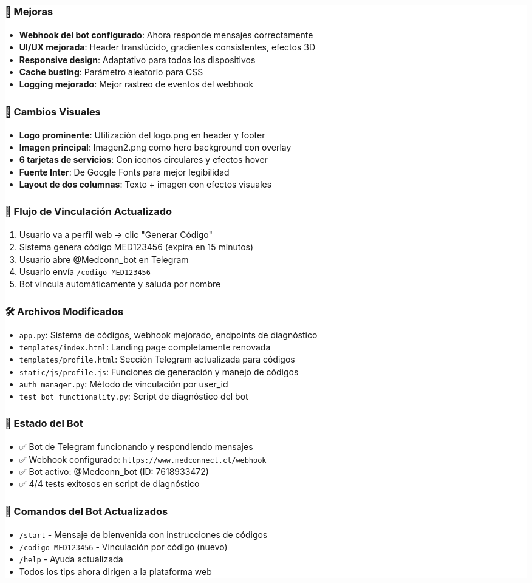 ### 🔧 Mejoras
- **Webhook del bot configurado**: Ahora responde mensajes correctamente
- **UI/UX mejorada**: Header translúcido, gradientes consistentes, efectos 3D
- **Responsive design**: Adaptativo para todos los dispositivos
- **Cache busting**: Parámetro aleatorio para CSS
- **Logging mejorado**: Mejor rastreo de eventos del webhook

### 🎨 Cambios Visuales
- **Logo prominente**: Utilización del logo.png en header y footer
- **Imagen principal**: Imagen2.png como hero background con overlay
- **6 tarjetas de servicios**: Con iconos circulares y efectos hover
- **Fuente Inter**: De Google Fonts para mejor legibilidad
- **Layout de dos columnas**: Texto + imagen con efectos visuales

### 🔗 Flujo de Vinculación Actualizado
1. Usuario va a perfil web → clic "Generar Código"
2. Sistema genera código MED123456 (expira en 15 minutos)
3. Usuario abre @Medconn_bot en Telegram
4. Usuario envía `/codigo MED123456`
5. Bot vincula automáticamente y saluda por nombre

### 🛠️ Archivos Modificados
- `app.py`: Sistema de códigos, webhook mejorado, endpoints de diagnóstico
- `templates/index.html`: Landing page completamente renovada
- `templates/profile.html`: Sección Telegram actualizada para códigos
- `static/js/profile.js`: Funciones de generación y manejo de códigos
- `auth_manager.py`: Método de vinculación por user_id
- `test_bot_functionality.py`: Script de diagnóstico del bot

### 🎯 Estado del Bot
- ✅ Bot de Telegram funcionando y respondiendo mensajes
- ✅ Webhook configurado: `https://www.medconnect.cl/webhook`
- ✅ Bot activo: @Medconn_bot (ID: 7618933472)
- ✅ 4/4 tests exitosos en script de diagnóstico

### 📱 Comandos del Bot Actualizados
- `/start` - Mensaje de bienvenida con instrucciones de códigos
- `/codigo MED123456` - Vinculación por código (nuevo)
- `/help` - Ayuda actualizada
- Todos los tips ahora dirigen a la plataforma web 